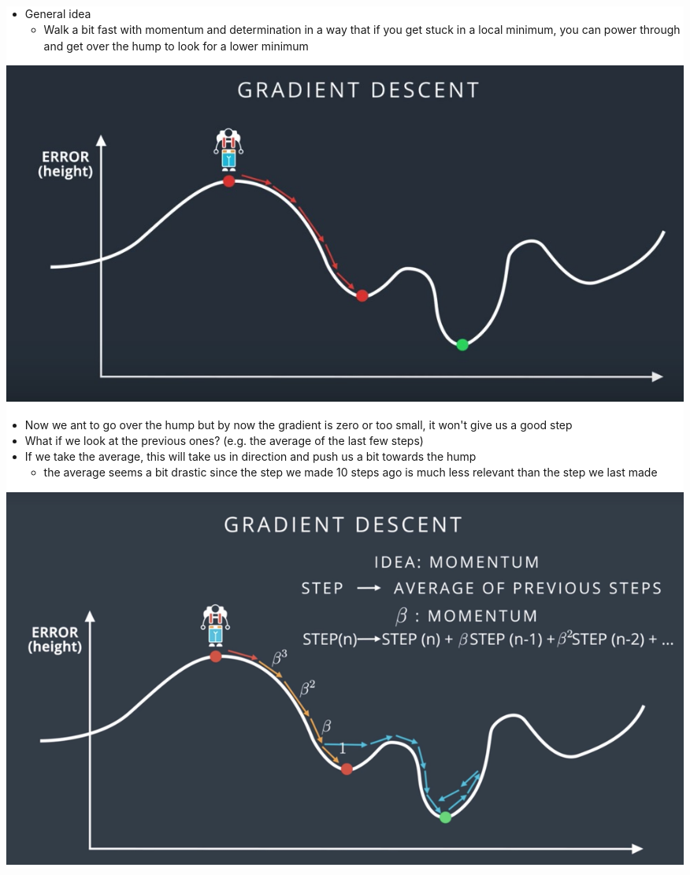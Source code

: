 - General idea
  - Walk a bit fast with momentum and determination in a way that if you get stuck in a local minimum, you can power through and get over the hump to look for a lower minimum

![momentum_2](image/momentum_2.jpg)

- Now we ant to go over the hump but by now the gradient is zero or too small, it won't give us a good step
- What if we look at the previous ones? (e.g. the average of the last few steps)
- If we take the average, this will take us in direction and push us a bit towards the hump
  - the average seems a bit drastic since the step we made 10 steps ago is much less relevant than the step we last made

![momentum_3](image/momentum_3.jpg)
